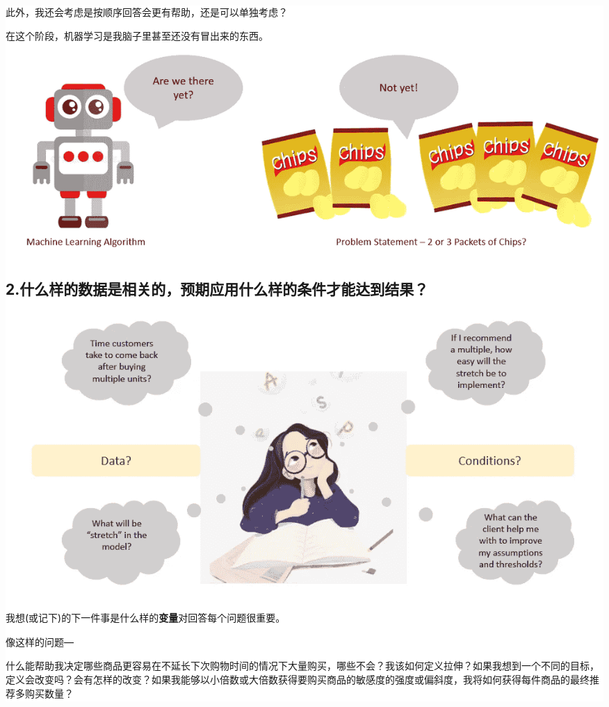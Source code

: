 此外，我还会考虑是按顺序回答会更有帮助，还是可以单独考虑？

在这个阶段，机器学习是我脑子里甚至还没有冒出来的东西。

![](img/6e91b63795ad5d345a00dad3f55600fc.png)

## 2.什么样的数据是相关的，预期应用什么样的条件才能达到结果？

![](img/faad40e5a2e6317dcb5427ceec9d539e.png)

我想(或记下)的下一件事是什么样的**变量**对回答每个问题很重要。

像这样的问题—

什么能帮助我决定哪些商品更容易在不延长下次购物时间的情况下大量购买，哪些不会？我该如何定义拉伸？如果我想到一个不同的目标，定义会改变吗？会有怎样的改变？如果我能够以小倍数或大倍数获得要购买商品的敏感度的强度或偏斜度，我将如何获得每件商品的最终推荐多购买数量？
